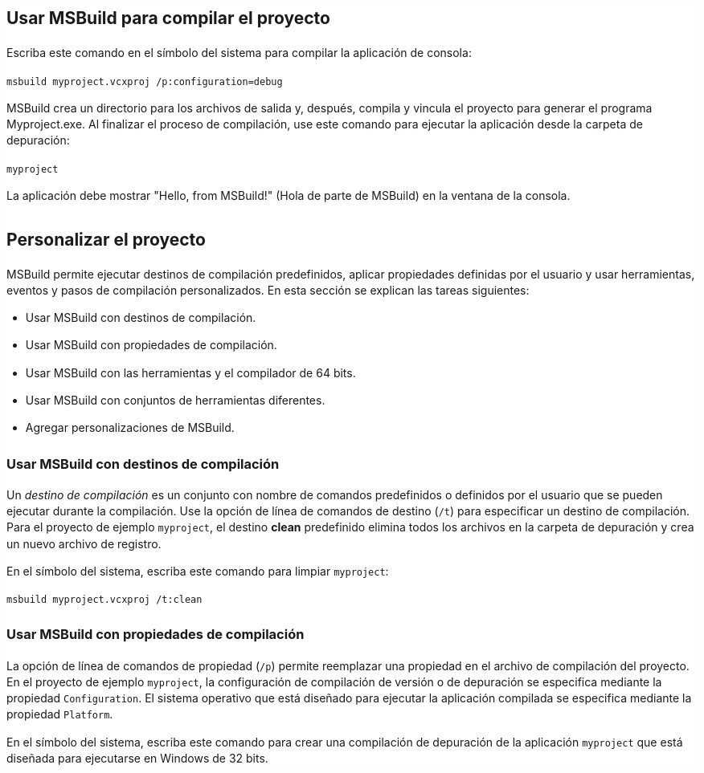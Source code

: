 ## <a name="using-msbuild-to-build-your-project"></a>Usar MSBuild para compilar el proyecto

Escriba este comando en el símbolo del sistema para compilar la aplicación de consola:

`msbuild myproject.vcxproj /p:configuration=debug`

MSBuild crea un directorio para los archivos de salida y, después, compila y vincula el proyecto para generar el programa Myproject.exe. Al finalizar el proceso de compilación, use este comando para ejecutar la aplicación desde la carpeta de depuración:

`myproject`

La aplicación debe mostrar "Hello, from MSBuild!" (Hola de parte de MSBuild) en la ventana de la consola.

## <a name="customizing-your-project"></a>Personalizar el proyecto

MSBuild permite ejecutar destinos de compilación predefinidos, aplicar propiedades definidas por el usuario y usar herramientas, eventos y pasos de compilación personalizados. En esta sección se explican las tareas siguientes:

- Usar MSBuild con destinos de compilación.

- Usar MSBuild con propiedades de compilación.

- Usar MSBuild con las herramientas y el compilador de 64 bits.

- Usar MSBuild con conjuntos de herramientas diferentes.

- Agregar personalizaciones de MSBuild.

### <a name="using-msbuild-with-build-targets"></a>Usar MSBuild con destinos de compilación

Un *destino de compilación* es un conjunto con nombre de comandos predefinidos o definidos por el usuario que se pueden ejecutar durante la compilación. Use la opción de línea de comandos de destino (`/t`) para especificar un destino de compilación. Para el proyecto de ejemplo `myproject`, el destino **clean** predefinido elimina todos los archivos en la carpeta de depuración y crea un nuevo archivo de registro.

En el símbolo del sistema, escriba este comando para limpiar `myproject`:

`msbuild myproject.vcxproj /t:clean`

### <a name="using-msbuild-with-build-properties"></a>Usar MSBuild con propiedades de compilación

La opción de línea de comandos de propiedad (`/p`) permite reemplazar una propiedad en el archivo de compilación del proyecto. En el proyecto de ejemplo `myproject`, la configuración de compilación de versión o de depuración se especifica mediante la propiedad `Configuration`. El sistema operativo que está diseñado para ejecutar la aplicación compilada se especifica mediante la propiedad `Platform`.

En el símbolo del sistema, escriba este comando para crear una compilación de depuración de la aplicación `myproject` que está diseñada para ejecutarse en Windows de 32 bits.
